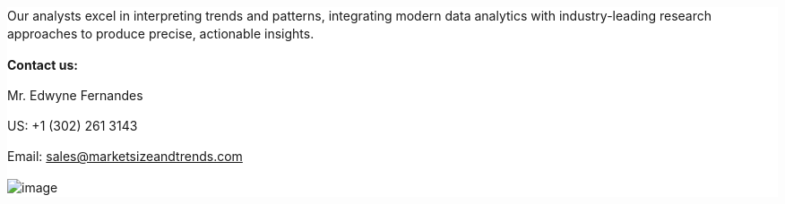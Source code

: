 Our analysts excel in interpreting trends and patterns, integrating modern data analytics with industry-leading research approaches to produce precise, actionable insights.</p><p><strong>Contact us:</strong></p><p>Mr. Edwyne Fernandes</p><p>US: +1 (302) 261 3143</p><p>Email: <a href="mailto:sales@marketsizeandtrends.com">sales@marketsizeandtrends.com</a>&nbsp;</p>
![image](https://github.com/user-attachments/assets/fd419dcc-6e84-4654-916c-3d427beaea42)
